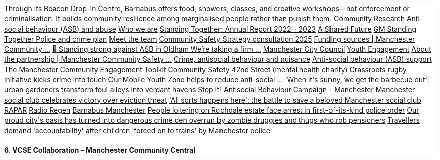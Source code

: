 Through its Beacon Drop-In Centre, Barnabus offers food, showers, classes, and creative workshops—not enforcement or criminalisation. It builds community resilience among marginalised people rather than punish them. [Community Research](https://wearetheagency.co/community-research) [Anti\-social behaviour \(ASB\) and abuse](https://www.mcchousingservices.co.uk/your-neighbourhood/anti-social-behaviour-asb-and-abuse/) [Who we are](https://www.resolveuk.org.uk/about/who-we-are) [Standing Together: Annual Report 2022 – 2023](https://www.greatermanchester-ca.gov.uk/media/8458/standing-together-annual-report-april-2022-to-march-2023.pdf) [A Shared Future](https://www.greatermanchester-ca.gov.uk/media/1170/preventing-hateful-extremism-and-promoting-social-cohesion-report.pdf) [GM Standing Together Police and crime plan](https://www.greatermanchester-ca.gov.uk/media/5892/gmca-police-and-crime-plan.pdf) [Meet the team](https://manchestercommunitycentral.org/who-we-are/meet-team) [Community Safety Strategy consultation 2025](https://manchestercommunitycentral.org/news/community-safety-strategy-consultation-2025) [Funding sources | Manchester Community \.\.\.](https://manchestercommunitycentral.org/funding-sources) [🚨 Standing strong against ASB in Oldham We’re taking a firm \.\.\.](https://www.facebook.com/FirstChoiceHomesOldham/videos/-standing-strong-against-asb-in-oldhamwere-taking-a-firm-stance-on-anti-social-b/762335272890526/) [Manchester City Council](https://www.facebook.com/photo.php?fbid=1160846119408346&id=100064489072530&set=a.301828928643407) [Youth Engagement](https://manchesteryounglives.org.uk/youth-engagement/) [About the partnership | Manchester Community Safety \.\.\.](https://www.manchester.gov.uk/info/200030/crime_antisocial_behaviour_and_nuisance/720/manchester_community_safety_partnership) [Crime, antisocial behaviour and nuisance](https://www.manchester.gov.uk/crime) [Anti\-social behaviour \(ASB\) support](https://www.manchester.gov.uk/info/200030/crime_antisocial_behaviour_and_nuisance/4965/anti-social_behaviour_asb_support) [The Manchester Community Engagement Toolkit](https://www.northerncanceralliance.nhs.uk/wp-content/uploads/2018/11/ManchesterCommunityEngagementToolkit.pdf) [Community Safety](https://manchestercommunitycentral.org/policy-and-influence/current-projects-and-networks/community-safety) [42nd Street \(mental health charity\)](https://en.wikipedia.org/wiki/42nd_Street_%28mental_health_charity%29) [Grassroots rugby initiative kicks crime into touch](https://www.gmp.police.uk/news/greater-manchester/news/news/2025/march/grassroots-rugby-initiative-kicks-crime-into-touch/) [Our Mobile Youth Zone helps to reduce anti\-social \.\.\.](https://foundation92.co.uk/participation-community-engagement/our-mobile-youth-zone-helps-to-reduce-anti-social-behaviour-provides-support-to-young-people-across-greater-manchester/) ['When it's sunny, we get the barbecue out': urban gardeners transform foul alleys into verdant havens](https://www.theguardian.com/environment/article/2024/aug/12/when-its-sunny-we-get-the-barbecue-out-urban-gardeners-transform-foul-alleys-into-verdant-havens) [Stop It\! Antisocial Behaviour Campaign \- Manchester](https://cityco.com/stop-it/) [Manchester social club celebrates victory over eviction threat](https://www.theguardian.com/uk-news/2024/nov/27/manchester-social-club-celebrates-victory-over-eviction-threat) ['All sorts happens here': the battle to save a beloved Manchester social club](https://www.theguardian.com/society/2024/sep/19/all-sorts-happens-here-the-battle-to-save-a-beloved-manchester-social-club) [RAPAR](https://en.wikipedia.org/wiki/RAPAR) [Radio Regen](https://en.wikipedia.org/wiki/Radio_Regen) [Barnabus Manchester](https://en.wikipedia.org/wiki/Barnabus_Manchester) [People loitering on Rochdale estate face arrest in first\-of\-its\-kind police order](https://www.theguardian.com/uk-news/2024/nov/05/people-loitering-rochdale-freehold-estate-arrest-police-order-greater-manchester) [Our proud city's oasis has turned into dangerous crime den overrun by zombie druggies and thugs who rob pensioners](https://www.thesun.ie/news/15700803/zombie-drugs-manchester-piccadilly-gardens/) [Travellers demand 'accountability' after children 'forced on to trains' by Manchester police](https://www.theguardian.com/uk-news/2024/nov/26/gypsy-traveller-children-forced-on-trains-police-manchester-dispersal-notice)

#### 6. **VCSE Collaboration – Manchester Community Central**